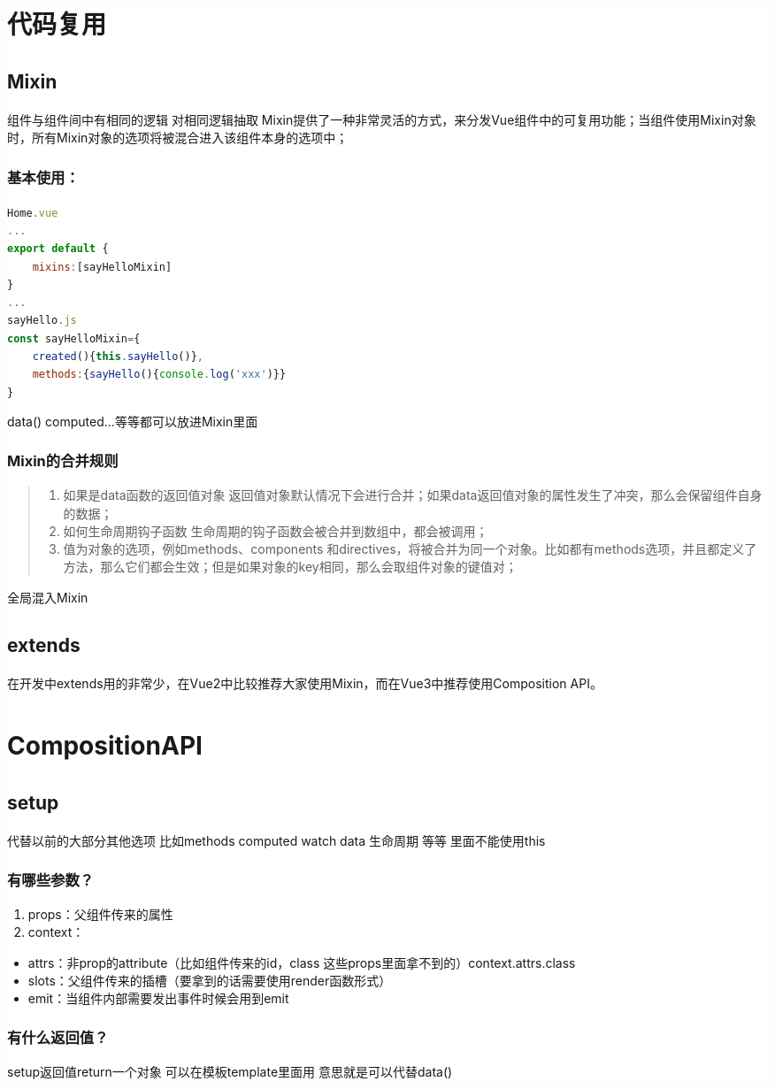 # 代码复用
## Mixin
组件与组件间中有相同的逻辑 对相同逻辑抽取
Mixin提供了一种非常灵活的方式，来分发Vue组件中的可复用功能；当组件使用Mixin对象时，所有Mixin对象的选项将被混合进入该组件本身的选项中；
### 基本使用：
```JavaScript
Home.vue
...
export default {
    mixins:[sayHelloMixin]
}
...
sayHello.js
const sayHelloMixin={
    created(){this.sayHello()},
    methods:{sayHello(){console.log('xxx')}}
}

```
data() computed...等等都可以放进Mixin里面
### Mixin的合并规则
> 1. 如果是data函数的返回值对象 返回值对象默认情况下会进行合并；如果data返回值对象的属性发生了冲突，那么会保留组件自身的数据；
> 2. 如何生命周期钩子函数 生命周期的钩子函数会被合并到数组中，都会被调用；
> 3. 值为对象的选项，例如methods、components 和directives，将被合并为同一个对象。比如都有methods选项，并且都定义了方法，那么它们都会生效；但是如果对象的key相同，那么会取组件对象的键值对；

全局混入Mixin
## extends
在开发中extends用的非常少，在Vue2中比较推荐大家使用Mixin，而在Vue3中推荐使用Composition API。

# CompositionAPI

## setup
代替以前的大部分其他选项 比如methods computed watch data 生命周期 等等
里面不能使用this

### 有哪些参数？ 
1. props：父组件传来的属性
2. context：
- attrs：非prop的attribute（比如组件传来的id，class 这些props里面拿不到的）context.attrs.class
- slots：父组件传来的插槽（要拿到的话需要使用render函数形式）
- emit：当组件内部需要发出事件时候会用到emit

### 有什么返回值？
setup返回值return一个对象 可以在模板template里面用 意思就是可以代替data()
